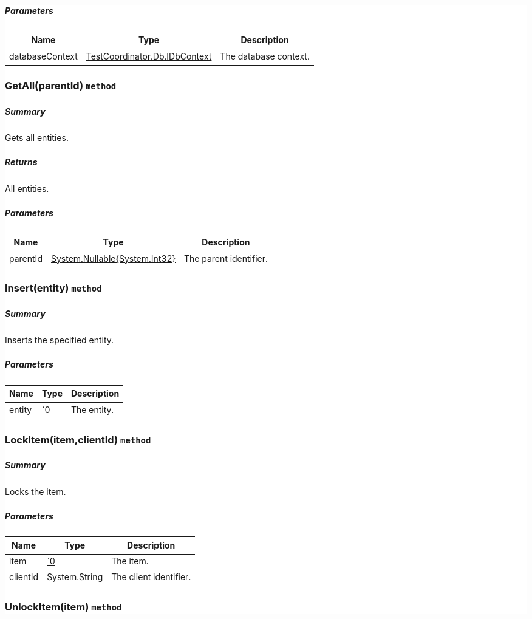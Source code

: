 ##### Parameters

| Name | Type | Description |
| ---- | ---- | ----------- |
| databaseContext | [TestCoordinator.Db.IDbContext](#T-TestCoordinator-Db-IDbContext 'TestCoordinator.Db.IDbContext') | The database context. |

<a name='M-TestCoordinator-Data-ContentRepository`1-GetAll-System-Nullable{System-Int32}-'></a>
### GetAll(parentId) `method`

##### Summary

Gets all entities.

##### Returns

All entities.

##### Parameters

| Name | Type | Description |
| ---- | ---- | ----------- |
| parentId | [System.Nullable{System.Int32}](http://msdn.microsoft.com/query/dev14.query?appId=Dev14IDEF1&l=EN-US&k=k:System.Nullable 'System.Nullable{System.Int32}') | The parent identifier. |

<a name='M-TestCoordinator-Data-ContentRepository`1-Insert-`0-'></a>
### Insert(entity) `method`

##### Summary

Inserts the specified entity.

##### Parameters

| Name | Type | Description |
| ---- | ---- | ----------- |
| entity | [\`0](#T-`0 '`0') | The entity. |

<a name='M-TestCoordinator-Data-ContentRepository`1-LockItem-`0,System-String-'></a>
### LockItem(item,clientId) `method`

##### Summary

Locks the item.

##### Parameters

| Name | Type | Description |
| ---- | ---- | ----------- |
| item | [\`0](#T-`0 '`0') | The item. |
| clientId | [System.String](http://msdn.microsoft.com/query/dev14.query?appId=Dev14IDEF1&l=EN-US&k=k:System.String 'System.String') | The client identifier. |

<a name='M-TestCoordinator-Data-ContentRepository`1-UnlockItem-`0-'></a>
### UnlockItem(item) `method`
